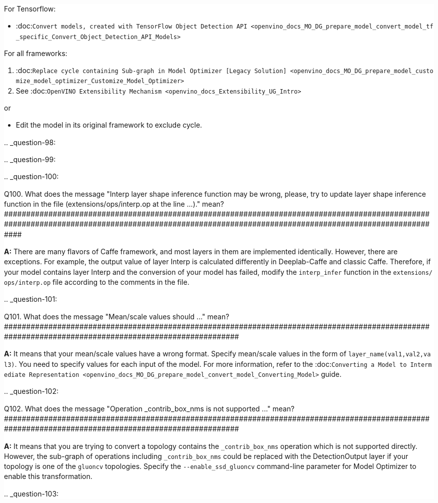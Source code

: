 For Tensorflow:

* :doc:`Convert models, created with TensorFlow Object Detection API <openvino_docs_MO_DG_prepare_model_convert_model_tf_specific_Convert_Object_Detection_API_Models>`

For all frameworks:

1. :doc:`Replace cycle containing Sub-graph in Model Optimizer [Legacy Solution] <openvino_docs_MO_DG_prepare_model_customize_model_optimizer_Customize_Model_Optimizer>`
2. See :doc:`OpenVINO Extensibility Mechanism <openvino_docs_Extensibility_UG_Intro>`

or

* Edit the model in its original framework to exclude cycle.

.. _question-98:

.. _question-99:

.. _question-100:

Q100. What does the message "Interp layer shape inference function may be wrong, please, try to update layer shape inference function in the file (extensions/ops/interp.op at the line ...)." mean?
####################################################################################################################################################################################################

**A:** There are many flavors of Caffe framework, and most layers in them are implemented identically.
However, there are exceptions. For example, the output value of layer Interp is calculated differently in Deeplab-Caffe and classic Caffe. Therefore, if your model contains layer Interp and the conversion of your model has failed, modify the ``interp_infer`` function in the ``extensions/ops/interp.op`` file according to the comments in the file.

.. _question-101:

Q101. What does the message "Mean/scale values should ..." mean?
#####################################################################################################################################################

**A:** It means that your mean/scale values have a wrong format. Specify mean/scale values in the form of ``layer_name(val1,val2,val3)``.
You need to specify values for each input of the model. For more information, refer to the :doc:`Converting a Model to Intermediate Representation <openvino_docs_MO_DG_prepare_model_convert_model_Converting_Model>` guide.

.. _question-102:

Q102. What does the message "Operation _contrib_box_nms is not supported ..." mean?
#####################################################################################################################################################

**A:** It means that you are trying to convert a topology contains the ``_contrib_box_nms`` operation which is not supported directly. However, the sub-graph of operations including ``_contrib_box_nms`` could be replaced with the DetectionOutput layer if your topology is one of the ``gluoncv`` topologies. Specify the ``--enable_ssd_gluoncv`` command-line parameter for Model Optimizer to enable this transformation.

.. _question-103:
